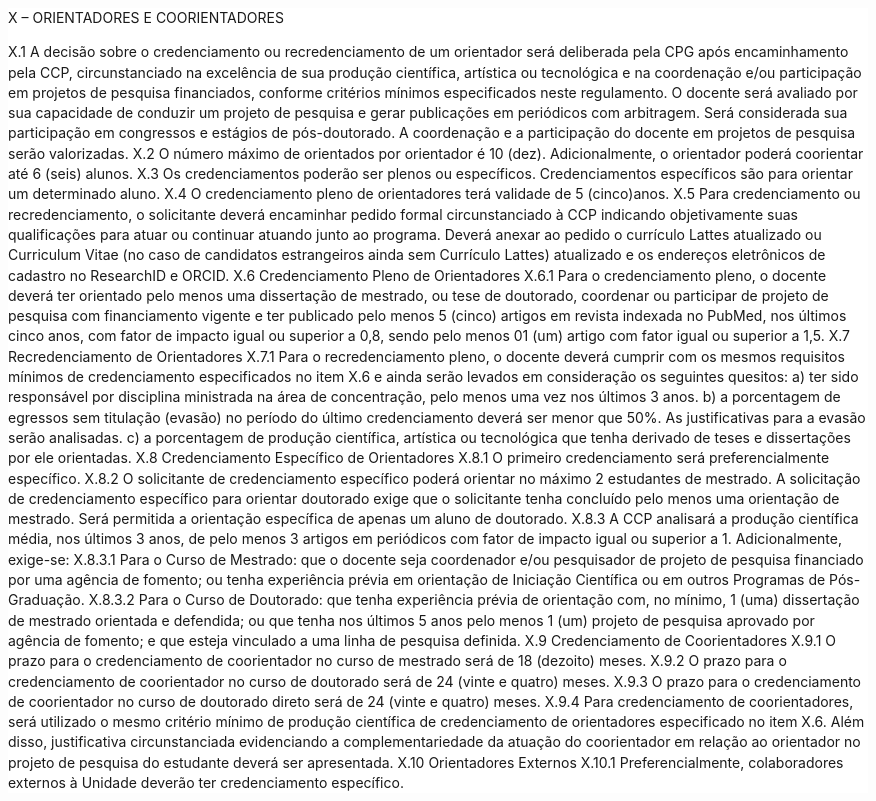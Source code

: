X – ORIENTADORES E COORIENTADORES

X.1 A decisão sobre o credenciamento ou recredenciamento de um orientador será deliberada pela CPG após encaminhamento pela CCP, circunstanciado na excelência de sua produção científica, artística ou tecnológica e na coordenação e/ou participação em projetos de pesquisa financiados, conforme critérios mínimos especificados neste regulamento.
O docente será avaliado por sua capacidade de conduzir um projeto de pesquisa e gerar publicações em periódicos com arbitragem. Será considerada sua participação em congressos e estágios de pós-doutorado. A coordenação e a participação do docente em projetos de pesquisa serão valorizadas.
X.2 O número máximo de orientados por orientador é 10 (dez). Adicionalmente, o orientador poderá coorientar até 6 (seis) alunos.
X.3 Os credenciamentos poderão ser plenos ou específicos. Credenciamentos específicos são para orientar um determinado aluno.
X.4 O credenciamento pleno de orientadores terá validade de 5 (cinco)anos.
X.5 Para credenciamento ou recredenciamento, o solicitante deverá encaminhar pedido formal circunstanciado à CCP indicando objetivamente suas qualificações para atuar ou continuar atuando junto ao programa. Deverá anexar ao pedido o currículo Lattes atualizado ou Curriculum Vitae (no caso de candidatos estrangeiros ainda sem Currículo Lattes) atualizado e os endereços eletrônicos de cadastro no ResearchID e ORCID.
X.6 Credenciamento Pleno de Orientadores
X.6.1 Para o credenciamento pleno, o docente deverá ter orientado pelo menos uma dissertação de mestrado, ou tese de doutorado, coordenar ou participar de projeto de pesquisa com financiamento vigente e ter publicado pelo menos 5 (cinco) artigos em revista indexada no PubMed, nos últimos cinco anos, com fator de impacto igual ou superior a 0,8, sendo pelo menos 01 (um) artigo com fator igual ou superior a 1,5.
X.7 Recredenciamento de Orientadores
X.7.1 Para o recredenciamento pleno, o docente deverá cumprir com os mesmos requisitos mínimos de credenciamento especificados no item X.6 e ainda serão levados em consideração os seguintes quesitos:
a) ter sido responsável por disciplina ministrada na área de concentração, pelo menos uma vez nos últimos 3 anos.
b) a porcentagem de egressos sem titulação (evasão) no período do último credenciamento deverá ser menor que 50%. As justificativas para a evasão serão analisadas.
c) a porcentagem de produção científica, artística ou tecnológica que tenha derivado de teses e dissertações por ele orientadas.
X.8 Credenciamento Específico de Orientadores
X.8.1 O primeiro credenciamento será preferencialmente específico.
X.8.2 O solicitante de credenciamento específico poderá orientar no máximo 2 estudantes de mestrado. A solicitação de credenciamento específico para orientar doutorado exige que o solicitante tenha concluído pelo menos uma orientação de mestrado. Será permitida a orientação específica de apenas um aluno de doutorado.
X.8.3 A CCP analisará a produção científica média, nos últimos 3 anos, de pelo menos 3 artigos em periódicos com fator de impacto igual ou superior a 1.
Adicionalmente, exige-se:
X.8.3.1 Para o Curso de Mestrado: que o docente seja coordenador e/ou pesquisador de projeto de pesquisa financiado por uma agência de fomento; ou tenha experiência prévia em orientação de Iniciação Científica ou em outros Programas de Pós-Graduação.
X.8.3.2 Para o Curso de Doutorado: que tenha experiência prévia de orientação com, no mínimo, 1 (uma) dissertação de mestrado orientada e defendida; ou que tenha nos últimos 5 anos pelo menos 1 (um) projeto de pesquisa aprovado por agência de fomento; e que esteja vinculado a uma linha de pesquisa definida.
X.9 Credenciamento de Coorientadores
X.9.1 O prazo para o credenciamento de coorientador no curso de mestrado será de 18 (dezoito) meses.
X.9.2 O prazo para o credenciamento de coorientador no curso de doutorado será de 24 (vinte e quatro) meses.
X.9.3 O prazo para o credenciamento de coorientador no curso de doutorado direto será de 24 (vinte e quatro) meses.
X.9.4 Para credenciamento de coorientadores, será utilizado o mesmo critério mínimo de produção científica de credenciamento de orientadores especificado no item X.6. Além disso, justificativa circunstanciada evidenciando a complementariedade da atuação do coorientador em relação ao orientador no projeto de pesquisa do estudante deverá ser apresentada.
X.10 Orientadores Externos
X.10.1 Preferencialmente, colaboradores externos à Unidade deverão ter credenciamento específico.